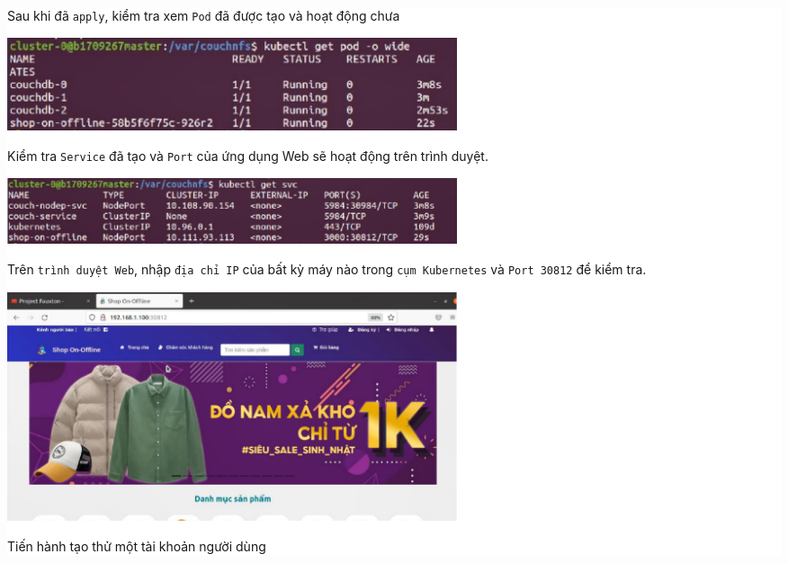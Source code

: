 Sau khi đã `apply`, kiểm tra xem `Pod` đã được tạo và hoạt động chưa
 
<img src="Image/25.png" width="500" >

Kiểm tra `Service` đã tạo và `Port` của ứng dụng Web sẽ hoạt động trên trình duyệt.
 
<img src="Image/26.png" width="500" >

Trên `trình duyệt Web`, nhập `địa chỉ IP` của bất kỳ máy nào trong `cụm Kubernetes` và `Port 30812` để kiểm tra.
 
<img src="Image/27.png" width="500" >

Tiến hành tạo thử một tài khoản người dùng
 
